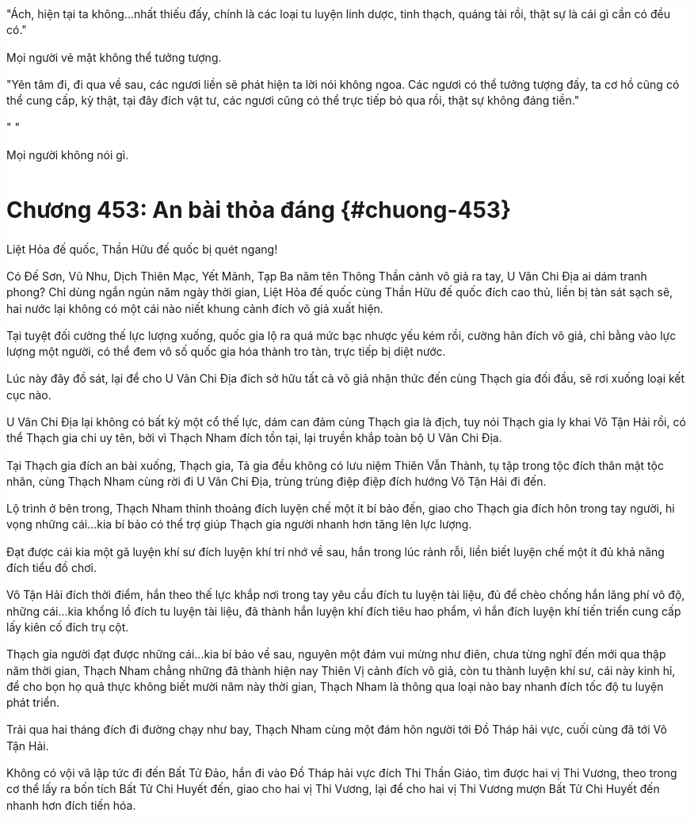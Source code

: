 "Ách, hiện tại ta không...nhất thiếu đấy, chính là các loại tu luyện linh dược, tinh thạch, quáng tài rồi, thật sự là cái gì cần có đều có."

Mọi người vẻ mặt không thể tưởng tượng.

"Yên tâm đi, đi qua về sau, các ngươi liền sẽ phát hiện ta lời nói không ngoa. Các ngươi có thể tưởng tượng đấy, ta cơ hồ cũng có thể cung cấp, kỳ thật, tại đây đích vật tư, các ngươi cũng có thể trực tiếp bỏ qua rồi, thật sự không đáng tiền."

" "

Mọi người không nói gì.


# Chương 453: An bài thỏa đáng {#chuong-453}
Liệt Hỏa đế quốc, Thần Hữu đế quốc bị quét ngang!

Có Đế Sơn, Vũ Nhu, Dịch Thiên Mạc, Yết Mãnh, Tạp Ba năm tên Thông Thần cảnh võ giả ra tay, U Vân Chi Địa ai dám tranh phong? Chỉ dùng ngắn ngủn năm ngày thời gian, Liệt Hỏa đế quốc cùng Thần Hữu đế quốc đích cao thủ, liền bị tàn sát sạch sẽ, hai nước lại không có một cái nào niết khung cảnh đích võ giả xuất hiện.

Tại tuyệt đối cường thế lực lượng xuống, quốc gia lộ ra quá mức bạc nhược yếu kém rồi, cường hãn đích võ giả, chỉ bằng vào lực lượng một người, có thể đem vô số quốc gia hóa thành tro tàn, trực tiếp bị diệt nước.

Lúc này đây đồ sát, lại để cho U Vân Chi Địa đích sở hữu tất cả võ giả nhận thức đến cùng Thạch gia đối đầu, sẽ rơi xuống loại kết cục nào.

U Vân Chi Địa lại không có bất kỳ một cổ thế lực, dám can đảm cùng Thạch gia là địch, tuy nói Thạch gia ly khai Vô Tận Hải rồi, có thể Thạch gia chi uy tên, bởi vì Thạch Nham đích tồn tại, lại truyền khắp toàn bộ U Vân Chi Địa.

Tại Thạch gia đích an bài xuống, Thạch gia, Tả gia đều không có lưu niệm Thiên Vẫn Thành, tụ tập trong tộc đích thân mật tộc nhân, cùng Thạch Nham cùng rời đi U Vân Chi Địa, trùng trùng điệp điệp đích hướng Vô Tận Hải đi đến.

Lộ trình ở bên trong, Thạch Nham thỉnh thoảng đích luyện chế một ít bí bảo đến, giao cho Thạch gia đích hôn trong tay người, hi vọng những cái...kia bí bảo có thể trợ giúp Thạch gia người nhanh hơn tăng lên lực lượng.

Đạt được cái kia một gã luyện khí sư đích luyện khí trí nhớ về sau, hắn trong lúc rảnh rỗi, liền biết luyện chế một ít đủ khả năng đích tiểu đồ chơi.

Vô Tận Hải đích thời điểm, hắn theo thế lực khắp nơi trong tay yêu cầu đích tu luyện tài liệu, đủ để chèo chống hắn lãng phí vô độ, những cái...kia khổng lồ đích tu luyện tài liệu, đã thành hắn luyện khí đích tiêu hao phẩm, vì hắn đích luyện khí tiến triển cung cấp lấy kiên cố đích trụ cột.

Thạch gia người đạt được những cái...kia bí bảo về sau, nguyên một đám vui mừng như điên, chưa từng nghĩ đến mới qua thập năm thời gian, Thạch Nham chẳng những đã thành hiện nay Thiên Vị cảnh đích võ giả, còn tu thành luyện khí sư, cái này kinh hỉ, để cho bọn họ quả thực không biết mười năm này thời gian, Thạch Nham là thông qua loại nào bay nhanh đích tốc độ tu luyện phát triển.

Trải qua hai tháng đích đi đường chạy như bay, Thạch Nham cùng một đám hôn người tới Đồ Tháp hải vực, cuối cùng đã tới Vô Tận Hải.

Không có vội vã lập tức đi đến Bất Tử Đảo, hắn đi vào Đồ Tháp hải vực đích Thi Thần Giáo, tìm được hai vị Thi Vương, theo trong cơ thể lấy ra bốn tích Bất Tử Chi Huyết đến, giao cho hai vị Thi Vương, lại để cho hai vị Thi Vương mượn Bất Tử Chi Huyết đến nhanh hơn đích tiến hóa.
